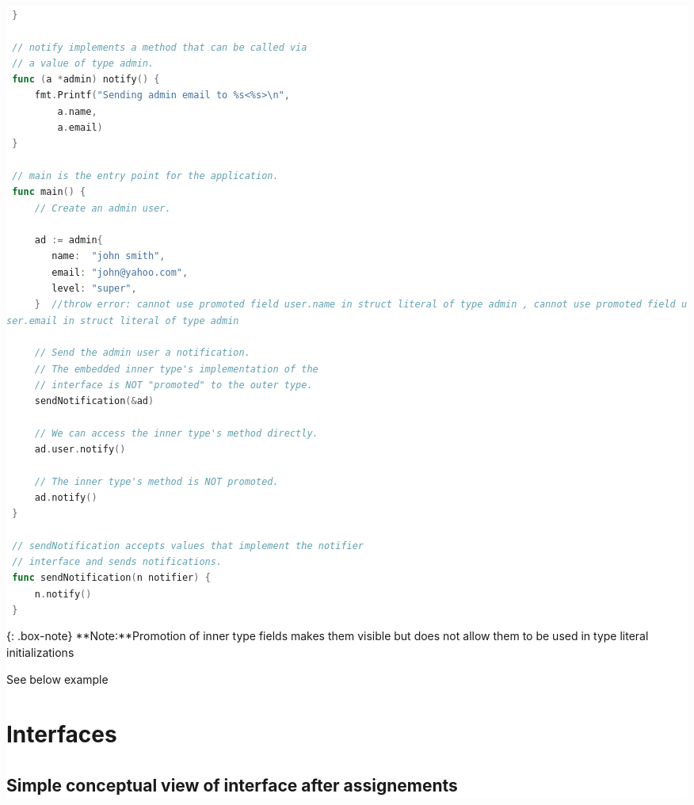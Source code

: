 ```go
 }

 // notify implements a method that can be called via
 // a value of type admin.
 func (a *admin) notify() {
     fmt.Printf("Sending admin email to %s<%s>\n",
         a.name,
         a.email)
 }

 // main is the entry point for the application.
 func main() {
     // Create an admin user.

     ad := admin{
        name:  "john smith",
        email: "john@yahoo.com", 
		level: "super",
     }	//throw error: cannot use promoted field user.name in struct literal of type admin , cannot use promoted field user.email in struct literal of type admin

     // Send the admin user a notification.
     // The embedded inner type's implementation of the
     // interface is NOT "promoted" to the outer type.
     sendNotification(&ad)

     // We can access the inner type's method directly.
     ad.user.notify()

     // The inner type's method is NOT promoted.
     ad.notify()
 }

 // sendNotification accepts values that implement the notifier
 // interface and sends notifications.
 func sendNotification(n notifier) {
     n.notify()
 }
``` 

{: .box-note}
**Note:**Promotion of inner type fields makes them visible but does not allow them to be used in type literal initializations

See below example


# Interfaces
## Simple conceptual view of interface after assignements
